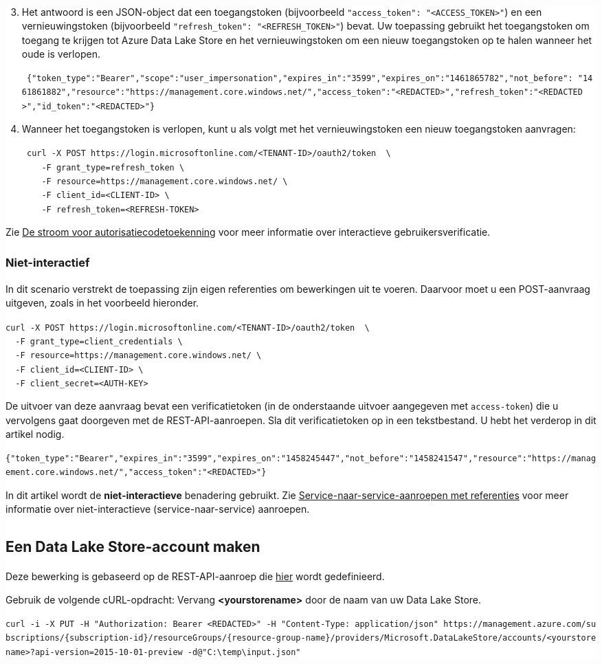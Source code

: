 3. Het antwoord is een JSON-object dat een toegangstoken (bijvoorbeeld `"access_token": "<ACCESS_TOKEN>"`) en een vernieuwingstoken (bijvoorbeeld `"refresh_token": "<REFRESH_TOKEN>"`) bevat. Uw toepassing gebruikt het toegangstoken om toegang te krijgen tot Azure Data Lake Store en het vernieuwingstoken om een nieuw toegangstoken op te halen wanneer het oude is verlopen.

        {"token_type":"Bearer","scope":"user_impersonation","expires_in":"3599","expires_on":"1461865782","not_before": "1461861882","resource":"https://management.core.windows.net/","access_token":"<REDACTED>","refresh_token":"<REDACTED>","id_token":"<REDACTED>"}

4.  Wanneer het toegangstoken is verlopen, kunt u als volgt met het vernieuwingstoken een nieuw toegangstoken aanvragen:

         curl -X POST https://login.microsoftonline.com/<TENANT-ID>/oauth2/token  \
            -F grant_type=refresh_token \
            -F resource=https://management.core.windows.net/ \
            -F client_id=<CLIENT-ID> \
            -F refresh_token=<REFRESH-TOKEN>
 
Zie [De stroom voor autorisatiecodetoekenning](https://msdn.microsoft.com/library/azure/dn645542.aspx) voor meer informatie over interactieve gebruikersverificatie.

### Niet-interactief

In dit scenario verstrekt de toepassing zijn eigen referenties om bewerkingen uit te voeren. Daarvoor moet u een POST-aanvraag uitgeven, zoals in het voorbeeld hieronder. 

    curl -X POST https://login.microsoftonline.com/<TENANT-ID>/oauth2/token  \
      -F grant_type=client_credentials \
      -F resource=https://management.core.windows.net/ \
      -F client_id=<CLIENT-ID> \
      -F client_secret=<AUTH-KEY>

De uitvoer van deze aanvraag bevat een verificatietoken (in de onderstaande uitvoer aangegeven met `access-token`) die u vervolgens gaat doorgeven met de REST-API-aanroepen. Sla dit verificatietoken op in een tekstbestand. U hebt het verderop in dit artikel nodig.

    {"token_type":"Bearer","expires_in":"3599","expires_on":"1458245447","not_before":"1458241547","resource":"https://management.core.windows.net/","access_token":"<REDACTED>"}

In dit artikel wordt de **niet-interactieve** benadering gebruikt. Zie [Service-naar-service-aanroepen met referenties](https://msdn.microsoft.com/library/azure/dn645543.aspx) voor meer informatie over niet-interactieve (service-naar-service) aanroepen.

## Een Data Lake Store-account maken

Deze bewerking is gebaseerd op de REST-API-aanroep die [hier](https://msdn.microsoft.com/library/mt694078.aspx) wordt gedefinieerd.

Gebruik de volgende cURL-opdracht: Vervang **\<yourstorename>** door de naam van uw Data Lake Store.

    curl -i -X PUT -H "Authorization: Bearer <REDACTED>" -H "Content-Type: application/json" https://management.azure.com/subscriptions/{subscription-id}/resourceGroups/{resource-group-name}/providers/Microsoft.DataLakeStore/accounts/<yourstorename>?api-version=2015-10-01-preview -d@"C:\temp\input.json"
